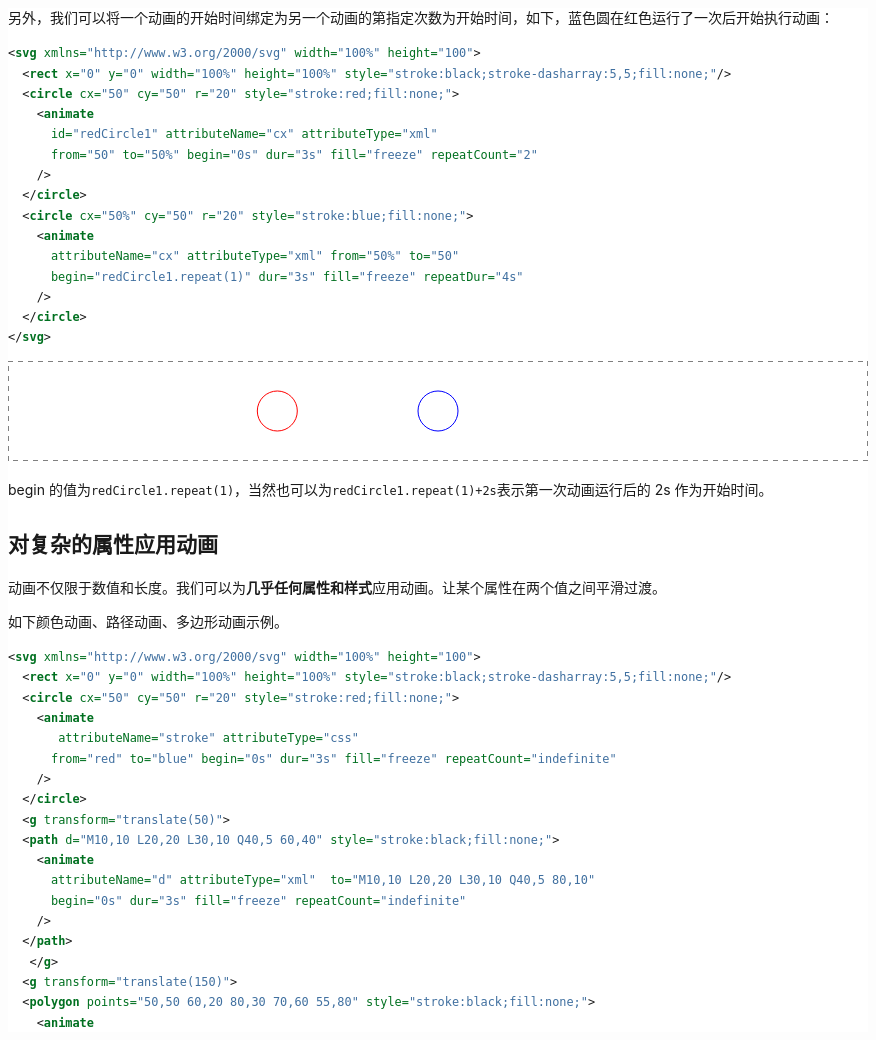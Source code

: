另外，我们可以将一个动画的开始时间绑定为另一个动画的第指定次数为开始时间，如下，蓝色圆在红色运行了一次后开始执行动画：

```svg
<svg xmlns="http://www.w3.org/2000/svg" width="100%" height="100">
  <rect x="0" y="0" width="100%" height="100%" style="stroke:black;stroke-dasharray:5,5;fill:none;"/>
  <circle cx="50" cy="50" r="20" style="stroke:red;fill:none;">
    <animate
      id="redCircle1" attributeName="cx" attributeType="xml"
      from="50" to="50%" begin="0s" dur="3s" fill="freeze" repeatCount="2"
    />
  </circle>
  <circle cx="50%" cy="50" r="20" style="stroke:blue;fill:none;">
    <animate
      attributeName="cx" attributeType="xml" from="50%" to="50"
      begin="redCircle1.repeat(1)" dur="3s" fill="freeze" repeatDur="4s"
    />
  </circle>
</svg>
```

<svg xmlns="http://www.w3.org/2000/svg" width="100%" height="100">
  <rect x="0" y="0" width="100%" height="100%" style="stroke:black;stroke-dasharray:5,5;fill:none;"/>
  <circle cx="50" cy="50" r="20" style="stroke:red;fill:none;">
    <animate 
      id="redCircle1" attributeName="cx" attributeType="xml" 
      from="50" to="50%" begin="0s" dur="3s" fill="freeze" repeatCount="2"
    />
  </circle>
  <circle cx="50%" cy="50" r="20" style="stroke:blue;fill:none;">
    <animate 
      attributeName="cx" attributeType="xml" from="50%" to="50" 
      begin="redCircle1.repeat(1)" dur="3s" fill="freeze" repeatDur="4s"
    />
  </circle>
</svg>

begin 的值为`redCircle1.repeat(1)`，当然也可以为`redCircle1.repeat(1)+2s`表示第一次动画运行后的 2s 作为开始时间。

## 对复杂的属性应用动画

动画不仅限于数值和长度。我们可以为**几乎任何属性和样式**应用动画。让某个属性在两个值之间平滑过渡。

如下颜色动画、路径动画、多边形动画示例。

```svg
<svg xmlns="http://www.w3.org/2000/svg" width="100%" height="100">
  <rect x="0" y="0" width="100%" height="100%" style="stroke:black;stroke-dasharray:5,5;fill:none;"/>
  <circle cx="50" cy="50" r="20" style="stroke:red;fill:none;">
    <animate
       attributeName="stroke" attributeType="css"
      from="red" to="blue" begin="0s" dur="3s" fill="freeze" repeatCount="indefinite"
    />
  </circle>
  <g transform="translate(50)">
  <path d="M10,10 L20,20 L30,10 Q40,5 60,40" style="stroke:black;fill:none;">
    <animate
      attributeName="d" attributeType="xml"  to="M10,10 L20,20 L30,10 Q40,5 80,10"
      begin="0s" dur="3s" fill="freeze" repeatCount="indefinite"
    />
  </path>
   </g>
  <g transform="translate(150)">
  <polygon points="50,50 60,20 80,30 70,60 55,80" style="stroke:black;fill:none;">
    <animate
```